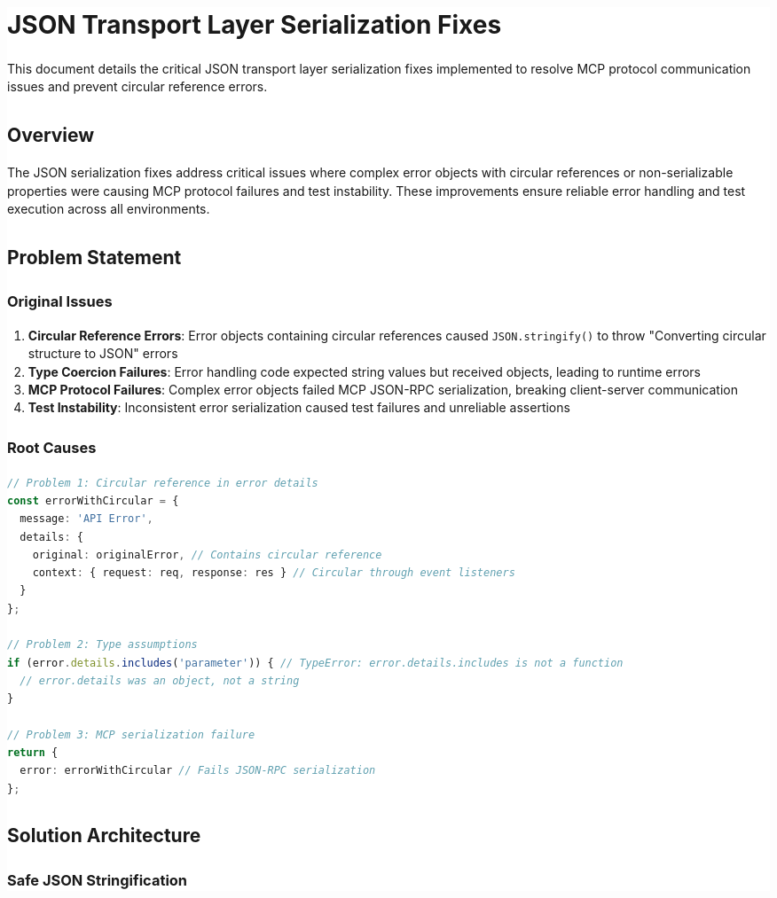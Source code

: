 # JSON Transport Layer Serialization Fixes

This document details the critical JSON transport layer serialization fixes implemented to resolve MCP protocol communication issues and prevent circular reference errors.

## Overview

The JSON serialization fixes address critical issues where complex error objects with circular references or non-serializable properties were causing MCP protocol failures and test instability. These improvements ensure reliable error handling and test execution across all environments.

## Problem Statement

### Original Issues

1. **Circular Reference Errors**: Error objects containing circular references caused `JSON.stringify()` to throw "Converting circular structure to JSON" errors
2. **Type Coercion Failures**: Error handling code expected string values but received objects, leading to runtime errors
3. **MCP Protocol Failures**: Complex error objects failed MCP JSON-RPC serialization, breaking client-server communication
4. **Test Instability**: Inconsistent error serialization caused test failures and unreliable assertions

### Root Causes

```typescript
// Problem 1: Circular reference in error details
const errorWithCircular = {
  message: 'API Error',
  details: {
    original: originalError, // Contains circular reference
    context: { request: req, response: res } // Circular through event listeners
  }
};

// Problem 2: Type assumptions
if (error.details.includes('parameter')) { // TypeError: error.details.includes is not a function
  // error.details was an object, not a string
}

// Problem 3: MCP serialization failure
return {
  error: errorWithCircular // Fails JSON-RPC serialization
};
```

## Solution Architecture

### Safe JSON Stringification
